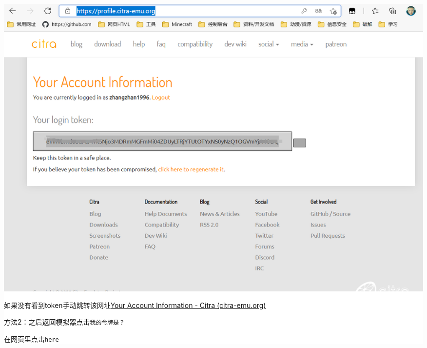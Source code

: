 ![image-20210415115009266](img\image-20210415115009266.png)

如果没有看到token手动跳转该网址[Your Account Information - Citra (citra-emu.org)](https://profile.citra-emu.org/)

方法2：之后返回模拟器点击`我的令牌是？`

在网页里点击`here`
